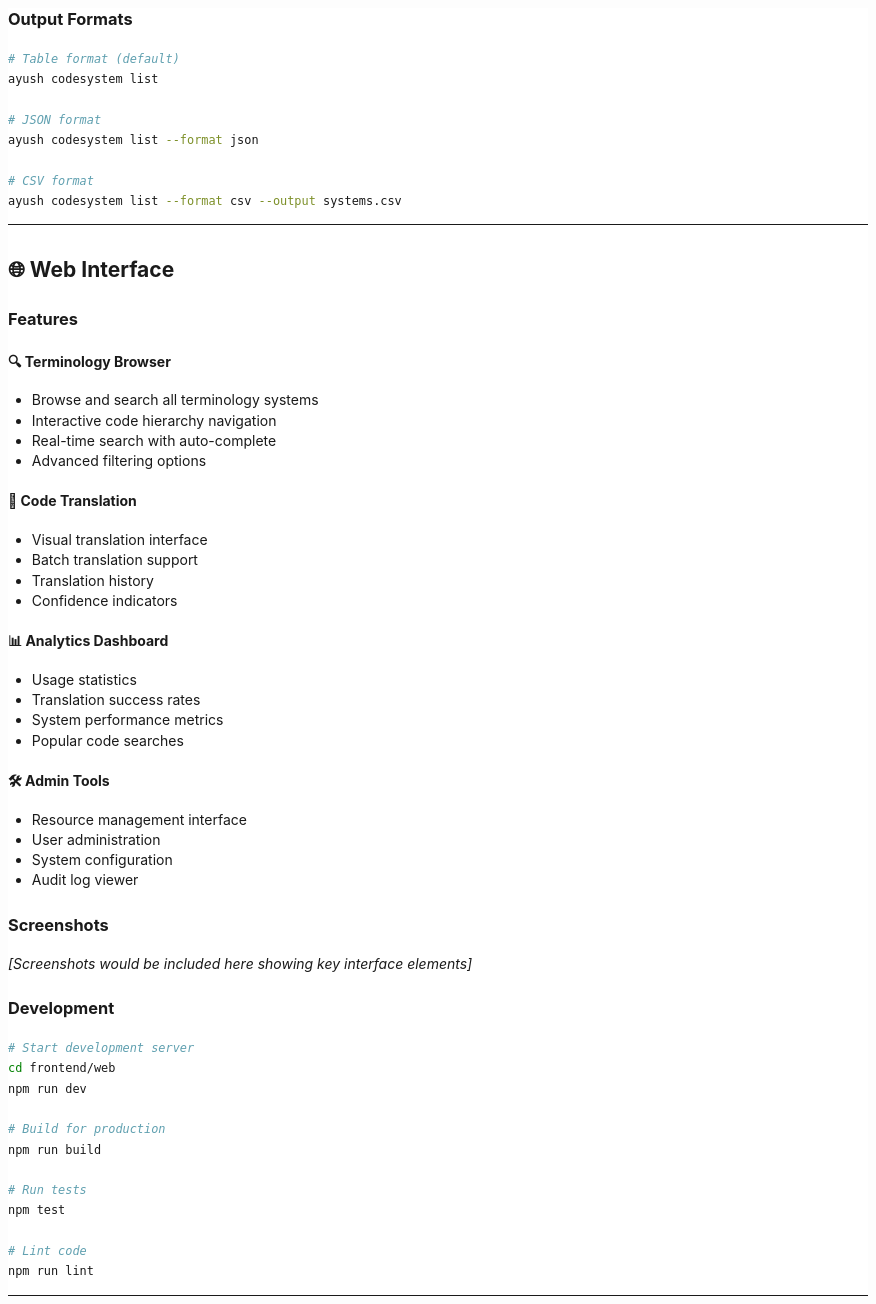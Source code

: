 ### Output Formats

```bash
# Table format (default)
ayush codesystem list

# JSON format
ayush codesystem list --format json

# CSV format
ayush codesystem list --format csv --output systems.csv
```

---

## 🌐 Web Interface

### Features

#### 🔍 **Terminology Browser**
- Browse and search all terminology systems
- Interactive code hierarchy navigation
- Real-time search with auto-complete
- Advanced filtering options

#### 🔄 **Code Translation**
- Visual translation interface
- Batch translation support
- Translation history
- Confidence indicators

#### 📊 **Analytics Dashboard**
- Usage statistics
- Translation success rates
- System performance metrics
- Popular code searches

#### 🛠️ **Admin Tools**
- Resource management interface
- User administration
- System configuration
- Audit log viewer

### Screenshots

*[Screenshots would be included here showing key interface elements]*

### Development

```bash
# Start development server
cd frontend/web
npm run dev

# Build for production
npm run build

# Run tests
npm test

# Lint code
npm run lint
```

---